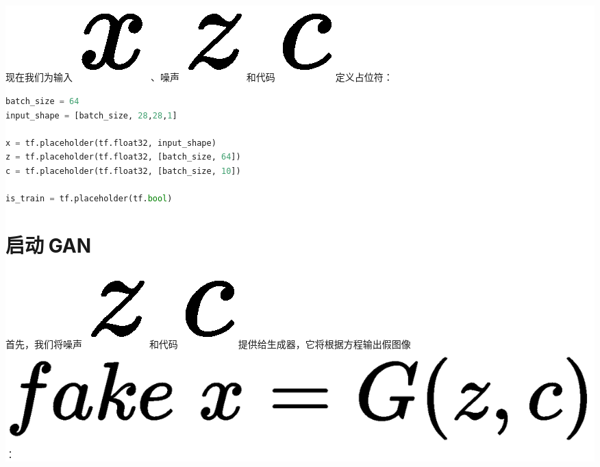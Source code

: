 现在我们为输入 ![](img/1198ce65-9257-470f-9ebe-fa1dd5af2b41.png)、噪声 ![](img/47af0b1c-6f7b-4b5e-8963-0f17cbdcca52.png) 和代码 ![](img/7f206bce-181b-4732-a826-72a1001e9921.png) 定义占位符：

```py
batch_size = 64
input_shape = [batch_size, 28,28,1]

x = tf.placeholder(tf.float32, input_shape)
z = tf.placeholder(tf.float32, [batch_size, 64])
c = tf.placeholder(tf.float32, [batch_size, 10])

is_train = tf.placeholder(tf.bool)
```

# 启动 GAN

首先，我们将噪声 ![](img/541c0403-7faf-4e90-904f-3fabb2287695.png) 和代码 ![](img/19dc097f-0ef5-4373-9c71-2c13948ea07a.png) 提供给生成器，它将根据方程输出假图像 ![](img/d4bb1f15-c827-442a-b4a3-2e2706b728a9.png)：
